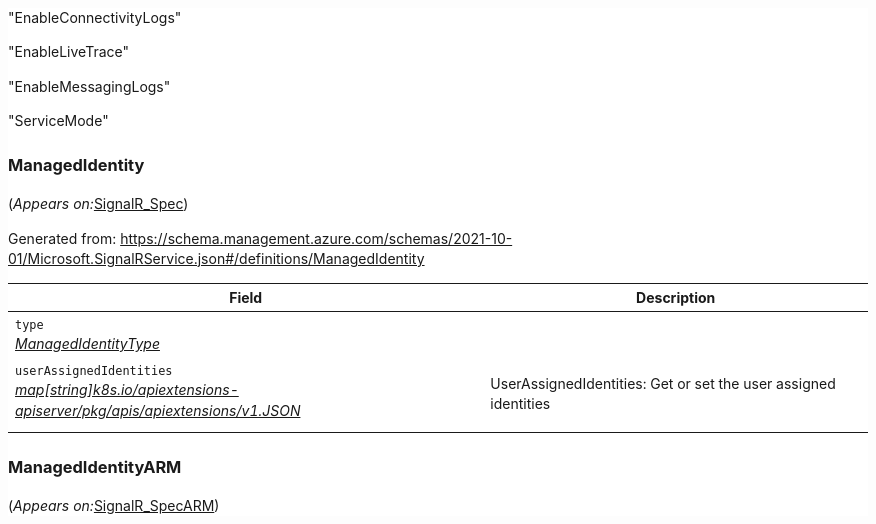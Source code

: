 </tr>
</thead>
<tbody><tr><td><p>&#34;EnableConnectivityLogs&#34;</p></td>
<td></td>
</tr><tr><td><p>&#34;EnableLiveTrace&#34;</p></td>
<td></td>
</tr><tr><td><p>&#34;EnableMessagingLogs&#34;</p></td>
<td></td>
</tr><tr><td><p>&#34;ServiceMode&#34;</p></td>
<td></td>
</tr></tbody>
</table>
<h3 id="signalrservice.azure.com/v1beta20211001.ManagedIdentity">ManagedIdentity
</h3>
<p>
(<em>Appears on:</em><a href="#signalrservice.azure.com/v1beta20211001.SignalR_Spec">SignalR_Spec</a>)
</p>
<div>
<p>Generated from: <a href="https://schema.management.azure.com/schemas/2021-10-01/Microsoft.SignalRService.json#/definitions/ManagedIdentity">https://schema.management.azure.com/schemas/2021-10-01/Microsoft.SignalRService.json#/definitions/ManagedIdentity</a></p>
</div>
<table>
<thead>
<tr>
<th>Field</th>
<th>Description</th>
</tr>
</thead>
<tbody>
<tr>
<td>
<code>type</code><br/>
<em>
<a href="#signalrservice.azure.com/v1beta20211001.ManagedIdentityType">
ManagedIdentityType
</a>
</em>
</td>
<td>
</td>
</tr>
<tr>
<td>
<code>userAssignedIdentities</code><br/>
<em>
<a href="https://pkg.go.dev/k8s.io/apiextensions-apiserver/pkg/apis/apiextensions/v1#JSON">
map[string]k8s.io/apiextensions-apiserver/pkg/apis/apiextensions/v1.JSON
</a>
</em>
</td>
<td>
<p>UserAssignedIdentities: Get or set the user assigned identities</p>
</td>
</tr>
</tbody>
</table>
<h3 id="signalrservice.azure.com/v1beta20211001.ManagedIdentityARM">ManagedIdentityARM
</h3>
<p>
(<em>Appears on:</em><a href="#signalrservice.azure.com/v1beta20211001.SignalR_SpecARM">SignalR_SpecARM</a>)
</p>